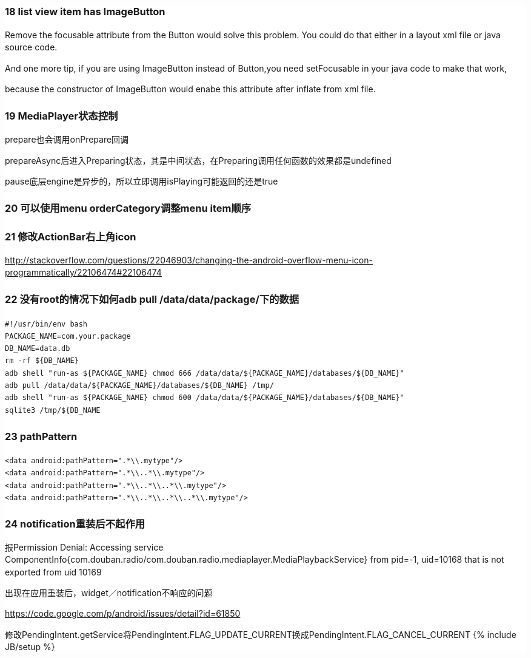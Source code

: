 ### 18 list view item has ImageButton

Remove the focusable attribute from the Button would solve this problem. You could do that either in a layout xml file or java source code.

And one more tip, if you are using ImageButton instead of Button,you need setFocusable in your java code to make that work,

because the constructor of ImageButton would enabe this attribute after inflate from xml file.

### 19 MediaPlayer状态控制

 prepare也会调用onPrepare回调
 
 prepareAsync后进入Preparing状态，其是中间状态，在Preparing调用任何函数的效果都是undefined
 
 pause底层engine是异步的，所以立即调用isPlaying可能返回的还是true

### 20 可以使用menu orderCategory调整menu item顺序

### 21 修改ActionBar右上角icon

http://stackoverflow.com/questions/22046903/changing-the-android-overflow-menu-icon-programmatically/22106474#22106474

### 22 没有root的情况下如何adb pull /data/data/package/下的数据

	#!/usr/bin/env bash
	PACKAGE_NAME=com.your.package
	DB_NAME=data.db
	rm -rf ${DB_NAME}
	adb shell "run-as ${PACKAGE_NAME} chmod 666 /data/data/${PACKAGE_NAME}/databases/${DB_NAME}"
	adb pull /data/data/${PACKAGE_NAME}/databases/${DB_NAME} /tmp/
	adb shell "run-as ${PACKAGE_NAME} chmod 600 /data/data/${PACKAGE_NAME}/databases/${DB_NAME}"
	sqlite3 /tmp/${DB_NAME

### 23 pathPattern

	<data android:pathPattern=".*\\.mytype"/>
	<data android:pathPattern=".*\\..*\\.mytype"/>
	<data android:pathPattern=".*\\..*\\..*\\.mytype"/>
	<data android:pathPattern=".*\\..*\\..*\\..*\\.mytype"/>


### 24 notification重装后不起作用
报Permission Denial: Accessing service ComponentInfo{com.douban.radio/com.douban.radio.mediaplayer.MediaPlaybackService} from pid=-1, uid=10168 that is not exported from uid 10169

出现在应用重装后，widget／notification不响应的问题

https://code.google.com/p/android/issues/detail?id=61850

修改PendingIntent.getService将PendingIntent.FLAG_UPDATE_CURRENT换成PendingIntent.FLAG_CANCEL_CURRENT
{% include JB/setup %}
